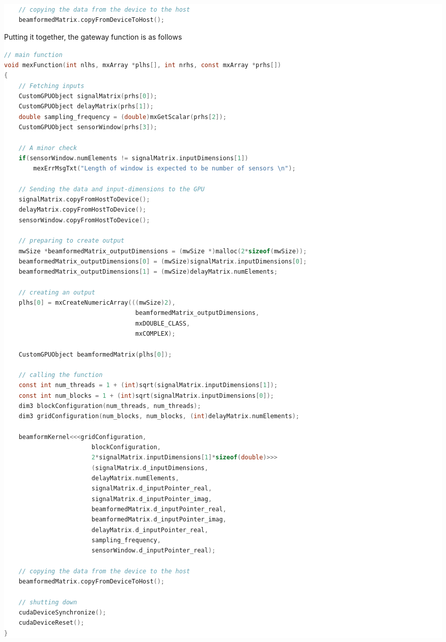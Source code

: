 ```C
    // copying the data from the device to the host
    beamformedMatrix.copyFromDeviceToHost();
```

Putting it together, the gateway function is as follows 
```C
// main function
void mexFunction(int nlhs, mxArray *plhs[], int nrhs, const mxArray *prhs[])
{
    // Fetching inputs
    CustomGPUObject signalMatrix(prhs[0]);
    CustomGPUObject delayMatrix(prhs[1]);
    double sampling_frequency = (double)mxGetScalar(prhs[2]);
    CustomGPUObject sensorWindow(prhs[3]);

    // A minor check
    if(sensorWindow.numElements != signalMatrix.inputDimensions[1])
        mexErrMsgTxt("Length of window is expected to be number of sensors \n");

    // Sending the data and input-dimensions to the GPU
    signalMatrix.copyFromHostToDevice();
    delayMatrix.copyFromHostToDevice();
    sensorWindow.copyFromHostToDevice();

    // preparing to create output
    mwSize *beamformedMatrix_outputDimensions = (mwSize *)malloc(2*sizeof(mwSize));
    beamformedMatrix_outputDimensions[0] = (mwSize)signalMatrix.inputDimensions[0];
    beamformedMatrix_outputDimensions[1] = (mwSize)delayMatrix.numElements;

    // creating an output
    plhs[0] = mxCreateNumericArray(((mwSize)2),
                                    beamformedMatrix_outputDimensions,
                                    mxDOUBLE_CLASS,
                                    mxCOMPLEX);

    CustomGPUObject beamformedMatrix(plhs[0]);

    // calling the function
    const int num_threads = 1 + (int)sqrt(signalMatrix.inputDimensions[1]);
    const int num_blocks = 1 + (int)sqrt(signalMatrix.inputDimensions[0]);
    dim3 blockConfiguration(num_threads, num_threads);
    dim3 gridConfiguration(num_blocks, num_blocks, (int)delayMatrix.numElements);

    beamformKernel<<<gridConfiguration,
                        blockConfiguration,
                        2*signalMatrix.inputDimensions[1]*sizeof(double)>>>
                        (signalMatrix.d_inputDimensions,
                        delayMatrix.numElements,
                        signalMatrix.d_inputPointer_real,
                        signalMatrix.d_inputPointer_imag,
                        beamformedMatrix.d_inputPointer_real,
                        beamformedMatrix.d_inputPointer_imag,
                        delayMatrix.d_inputPointer_real,
                        sampling_frequency,
                        sensorWindow.d_inputPointer_real);

    // copying the data from the device to the host
    beamformedMatrix.copyFromDeviceToHost();

    // shutting down
    cudaDeviceSynchronize();
    cudaDeviceReset();
}
```
